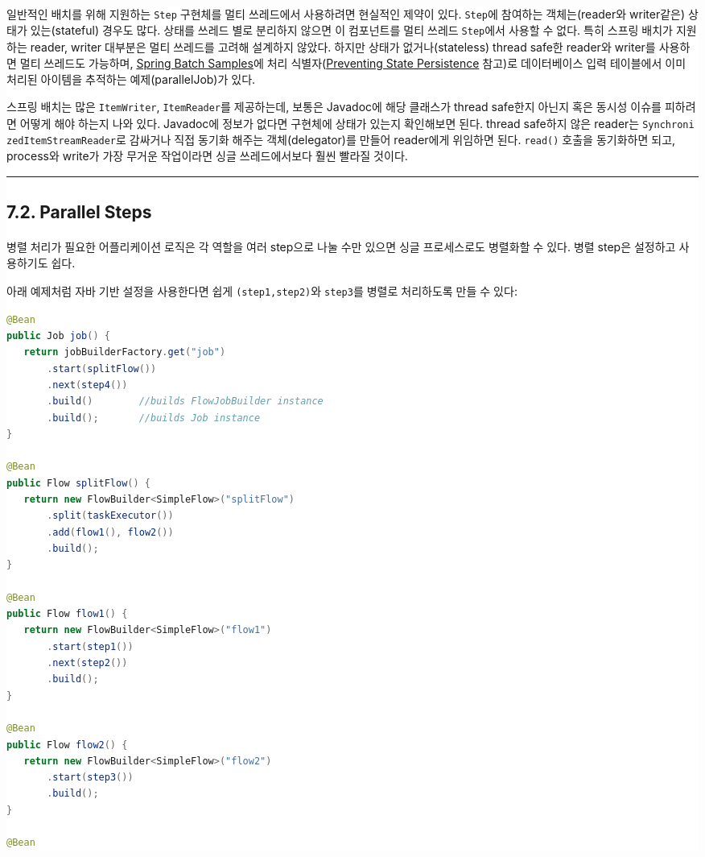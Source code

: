 일반적인 배치를 위해 지원하는 `Step` 구현체를 멀티 쓰레드에서 사용하려면 현실적인 제약이 있다.
`Step`에 참여하는 객체는(reader와 writer같은) 상태가 있는(stateful) 경우도 많다.
상태를 쓰레드 별로 분리하지 않으면 이 컴포넌트를 멀티 쓰레드 `Step`에서 사용할 수 없다.
특히 스프링 배치가 지원하는 reader, writer 대부분은 멀티 쓰레드를 고려해 설계하지 않았다.
하지만 상태가 없거나(stateless) thread safe한 reader와 writer를 사용하면 멀티 쓰레드도 가능하며,
[Spring Batch Samples](https://github.com/spring-projects/spring-batch/tree/master/spring-batch-samples)에
처리 식별자([Preventing State Persistence](https://godekdls.github.io/Spring%20Batch/itemreadersanditemwriters/#613-preventing-state-persistence) 참고)로
데이터베이스 입력 테이블에서 이미 처리된 아이템을 추적하는 예제(parallelJob)가 있다.

스프링 배치는 많은 `ItemWriter`, `ItemReader`를 제공하는데,
보통은 Javadoc에 해당 클래스가 thread safe한지 아닌지
혹은 동시성 이슈를 피하려면 어떻게 해야 하는지 나와 있다.
Javadoc에 정보가 없다면 구현체에 상태가 있는지 확인해보면 된다.
thread safe하지 않은 reader는 `SynchronizedItemStreamReader`로 감싸거나
직접 동기화 해주는 객체(delegator)를 만들어 reader에게 위임하면 된다.
`read()` 호출을 동기화하면 되고,
process와 write가 가장 무거운 작업이라면 싱글 쓰레드에서보다 훨씬 빨라질 것이다.

---

## 7.2. Parallel Steps

병렬 처리가 필요한 어플리케이션 로직은
각 역할을 여러 step으로 나눌 수만 있으면 싱글 프로세스로도 병렬화할 수 있다.
병렬 step은 설정하고 사용하기도 쉽다.

아래 예제처럼 자바 기반 설정을 사용한다면
쉽게 `(step1,step2)`와 `step3`를 병렬로 처리하도록 만들 수 있다:

 ```java
@Bean
public Job job() {
    return jobBuilderFactory.get("job")
        .start(splitFlow())
        .next(step4())
        .build()        //builds FlowJobBuilder instance
        .build();       //builds Job instance
}

@Bean
public Flow splitFlow() {
    return new FlowBuilder<SimpleFlow>("splitFlow")
        .split(taskExecutor())
        .add(flow1(), flow2())
        .build();
}

@Bean
public Flow flow1() {
    return new FlowBuilder<SimpleFlow>("flow1")
        .start(step1())
        .next(step2())
        .build();
}

@Bean
public Flow flow2() {
    return new FlowBuilder<SimpleFlow>("flow2")
        .start(step3())
        .build();
}

@Bean
 ```